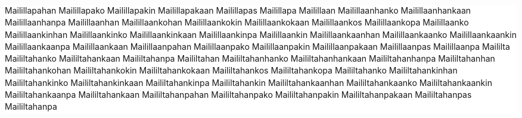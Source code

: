 Mailillapahan
Mailillapako
Mailillapakin
Mailillapakaan
Mailillapas
Mailillapa
Mailillaan
Mailillaanhanko
Mailillaanhankaan
Mailillaanhanpa
Mailillaanhan
Mailillaankohan
Mailillaankokin
Mailillaankokaan
Mailillaankos
Mailillaankopa
Mailillaanko
Mailillaankinhan
Mailillaankinko
Mailillaankinkaan
Mailillaankinpa
Mailillaankin
Mailillaankaanhan
Mailillaankaanko
Mailillaankaankin
Mailillaankaanpa
Mailillaankaan
Mailillaanpahan
Mailillaanpako
Mailillaanpakin
Mailillaanpakaan
Mailillaanpas
Mailillaanpa
Maililta
Maililtahanko
Maililtahankaan
Maililtahanpa
Maililtahan
Maililtahanhanko
Maililtahanhankaan
Maililtahanhanpa
Maililtahanhan
Maililtahankohan
Maililtahankokin
Maililtahankokaan
Maililtahankos
Maililtahankopa
Maililtahanko
Maililtahankinhan
Maililtahankinko
Maililtahankinkaan
Maililtahankinpa
Maililtahankin
Maililtahankaanhan
Maililtahankaanko
Maililtahankaankin
Maililtahankaanpa
Maililtahankaan
Maililtahanpahan
Maililtahanpako
Maililtahanpakin
Maililtahanpakaan
Maililtahanpas
Maililtahanpa